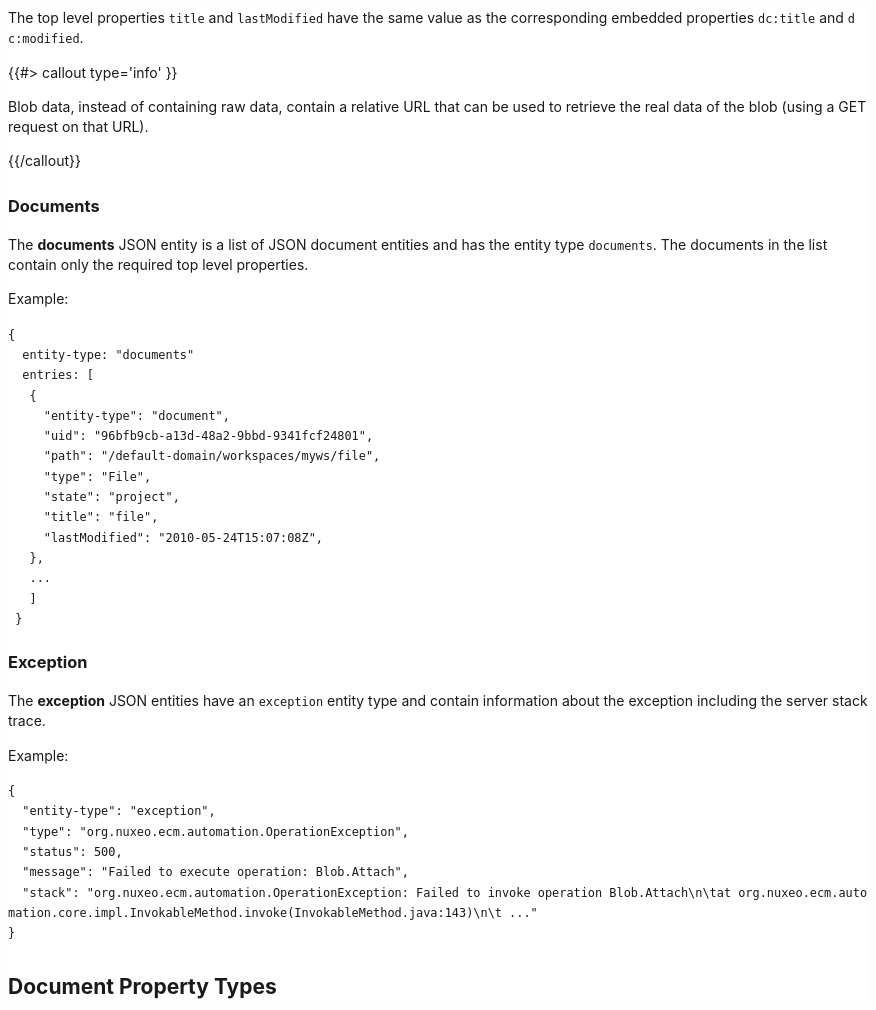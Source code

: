 The top level properties `title` and `lastModified` have the same value as the corresponding embedded properties `dc:title` and `dc:modified`.

{{#> callout type='info' }}

Blob data, instead of containing raw data, contain a relative URL that can be used to retrieve the real data of the blob (using a GET request on that URL).

{{/callout}}

### Documents

The **documents** JSON entity is a list of JSON document entities and has the entity type `documents`. The documents in the list contain only the required top level properties.

Example:

```
{
  entity-type: "documents"
  entries: [
   {
     "entity-type": "document",
     "uid": "96bfb9cb-a13d-48a2-9bbd-9341fcf24801",
     "path": "/default-domain/workspaces/myws/file",
     "type": "File",
     "state": "project",
     "title": "file",
     "lastModified": "2010-05-24T15:07:08Z",
   },
   ...
   ]
 }

```

### Exception

The **exception** JSON entities have an `exception` entity type and contain information about the exception including the server stack trace.

Example:

```
{
  "entity-type": "exception",
  "type": "org.nuxeo.ecm.automation.OperationException",
  "status": 500,
  "message": "Failed to execute operation: Blob.Attach",
  "stack": "org.nuxeo.ecm.automation.OperationException: Failed to invoke operation Blob.Attach\n\tat org.nuxeo.ecm.automation.core.impl.InvokableMethod.invoke(InvokableMethod.java:143)\n\t ..."
}

```

## Document Property Types
